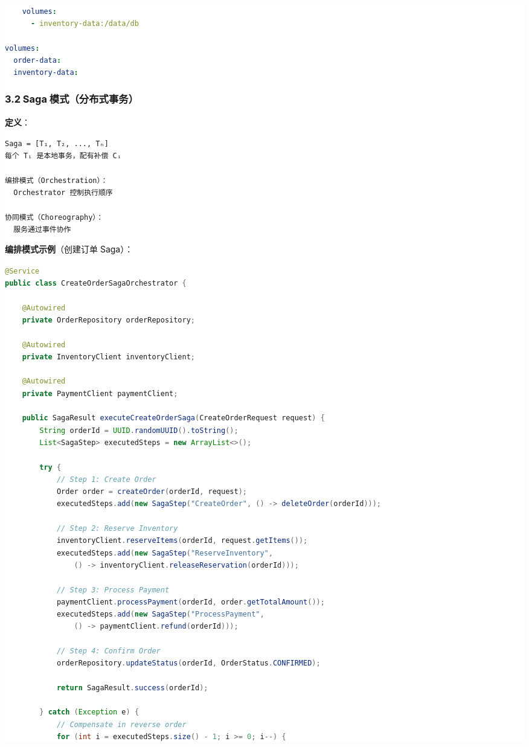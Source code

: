 ```yaml
    volumes:
      - inventory-data:/data/db

volumes:
  order-data:
  inventory-data:
```

### 3.2 Saga 模式（分布式事务）

**定义**：

```text
Saga = [T₁, T₂, ..., Tₙ]
每个 Tᵢ 是本地事务，配有补偿 Cᵢ

编排模式（Orchestration）：
  Orchestrator 控制执行顺序

协同模式（Choreography）：
  服务通过事件协作
```

**编排模式示例**（创建订单 Saga）：

```java
@Service
public class CreateOrderSagaOrchestrator {
    
    @Autowired
    private OrderRepository orderRepository;
    
    @Autowired
    private InventoryClient inventoryClient;
    
    @Autowired
    private PaymentClient paymentClient;
    
    public SagaResult executeCreateOrderSaga(CreateOrderRequest request) {
        String orderId = UUID.randomUUID().toString();
        List<SagaStep> executedSteps = new ArrayList<>();
        
        try {
            // Step 1: Create Order
            Order order = createOrder(orderId, request);
            executedSteps.add(new SagaStep("CreateOrder", () -> deleteOrder(orderId)));
            
            // Step 2: Reserve Inventory
            inventoryClient.reserveItems(orderId, request.getItems());
            executedSteps.add(new SagaStep("ReserveInventory", 
                () -> inventoryClient.releaseReservation(orderId)));
            
            // Step 3: Process Payment
            paymentClient.processPayment(orderId, order.getTotalAmount());
            executedSteps.add(new SagaStep("ProcessPayment", 
                () -> paymentClient.refund(orderId)));
            
            // Step 4: Confirm Order
            orderRepository.updateStatus(orderId, OrderStatus.CONFIRMED);
            
            return SagaResult.success(orderId);
            
        } catch (Exception e) {
            // Compensate in reverse order
            for (int i = executedSteps.size() - 1; i >= 0; i--) {
```